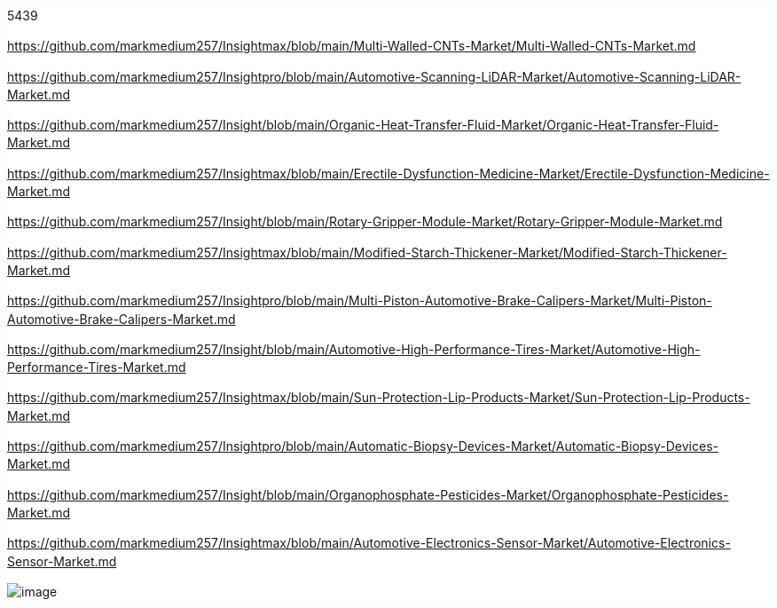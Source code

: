 5439</p><p><a href="https://github.com/markmedium257/Insightmax/blob/main/Multi-Walled-CNTs-Market/Multi-Walled-CNTs-Market.md">https://github.com/markmedium257/Insightmax/blob/main/Multi-Walled-CNTs-Market/Multi-Walled-CNTs-Market.md</a></p><p><a href="https://github.com/markmedium257/Insightpro/blob/main/Automotive-Scanning-LiDAR-Market/Automotive-Scanning-LiDAR-Market.md">https://github.com/markmedium257/Insightpro/blob/main/Automotive-Scanning-LiDAR-Market/Automotive-Scanning-LiDAR-Market.md</a></p><p><a href="https://github.com/markmedium257/Insight/blob/main/Organic-Heat-Transfer-Fluid-Market/Organic-Heat-Transfer-Fluid-Market.md">https://github.com/markmedium257/Insight/blob/main/Organic-Heat-Transfer-Fluid-Market/Organic-Heat-Transfer-Fluid-Market.md</a></p><p><a href="https://github.com/markmedium257/Insightmax/blob/main/Erectile-Dysfunction-Medicine-Market/Erectile-Dysfunction-Medicine-Market.md">https://github.com/markmedium257/Insightmax/blob/main/Erectile-Dysfunction-Medicine-Market/Erectile-Dysfunction-Medicine-Market.md</a></p><p><a href="https://github.com/markmedium257/Insight/blob/main/Rotary-Gripper-Module-Market/Rotary-Gripper-Module-Market.md">https://github.com/markmedium257/Insight/blob/main/Rotary-Gripper-Module-Market/Rotary-Gripper-Module-Market.md</a></p><p><a href="https://github.com/markmedium257/Insightmax/blob/main/Modified-Starch-Thickener-Market/Modified-Starch-Thickener-Market.md">https://github.com/markmedium257/Insightmax/blob/main/Modified-Starch-Thickener-Market/Modified-Starch-Thickener-Market.md</a></p><p><a href="https://github.com/markmedium257/Insightpro/blob/main/Multi-Piston-Automotive-Brake-Calipers-Market/Multi-Piston-Automotive-Brake-Calipers-Market.md">https://github.com/markmedium257/Insightpro/blob/main/Multi-Piston-Automotive-Brake-Calipers-Market/Multi-Piston-Automotive-Brake-Calipers-Market.md</a></p><p><a href="https://github.com/markmedium257/Insight/blob/main/Automotive-High-Performance-Tires-Market/Automotive-High-Performance-Tires-Market.md">https://github.com/markmedium257/Insight/blob/main/Automotive-High-Performance-Tires-Market/Automotive-High-Performance-Tires-Market.md</a></p><p><a href="https://github.com/markmedium257/Insightmax/blob/main/Sun-Protection-Lip-Products-Market/Sun-Protection-Lip-Products-Market.md">https://github.com/markmedium257/Insightmax/blob/main/Sun-Protection-Lip-Products-Market/Sun-Protection-Lip-Products-Market.md</a></p><p><a href="https://github.com/markmedium257/Insightpro/blob/main/Automatic-Biopsy-Devices-Market/Automatic-Biopsy-Devices-Market.md">https://github.com/markmedium257/Insightpro/blob/main/Automatic-Biopsy-Devices-Market/Automatic-Biopsy-Devices-Market.md</a></p><p><a href="https://github.com/markmedium257/Insight/blob/main/Organophosphate-Pesticides-Market/Organophosphate-Pesticides-Market.md">https://github.com/markmedium257/Insight/blob/main/Organophosphate-Pesticides-Market/Organophosphate-Pesticides-Market.md</a></p><p><a href="https://github.com/markmedium257/Insightmax/blob/main/Automotive-Electronics-Sensor-Market/Automotive-Electronics-Sensor-Market.md">https://github.com/markmedium257/Insightmax/blob/main/Automotive-Electronics-Sensor-Market/Automotive-Electronics-Sensor-Market.md</a></p>
![image](https://github.com/user-attachments/assets/9d6a173f-3800-44c0-85ed-42710b10739c)
